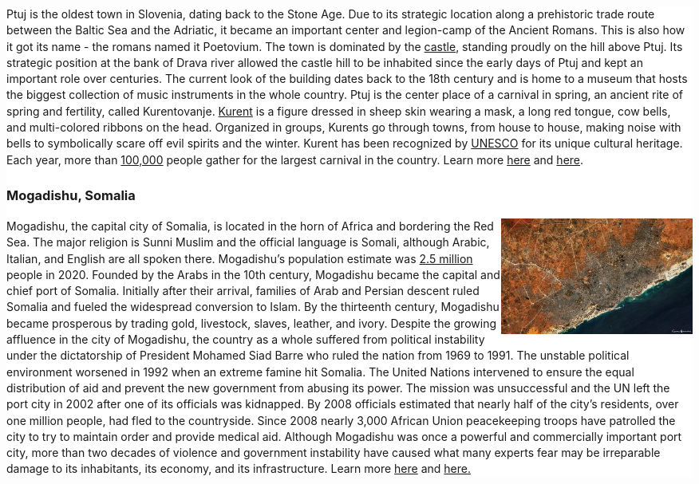   Ptuj is the oldest town in Slovenia, dating back to the Stone Age. Due to its strategic location along a prehistoric trade route between the Baltic Sea and the Adriatic, it became an important center and legion-camp of the Ancient Romans. This is also how it got its name - the romans named it Poetovium. The town is dominated by the [castle](https://www.culture.si/en/Ptuj_Castle), standing proudly on the hill above Ptuj. Its strategic position at the bank of Drava river allowed the castle hill to be inhabited since the early days of Ptuj and kept an important role over centuries. The current look of the building dates back to the 18th century and is home to a museum that hosts the biggest collection of music instruments in the whole country. Ptuj is the center place of a carnival in spring, an ancient rite of spring and fertility, called Kurentovanje. [Kurent](http://www.kurentovanje.net/en/the-kurent/) is a figure dressed in sheep skin wearing a mask, a long red tongue, cow bells, and multi-colored ribbons on the head. Organized in groups, Kurents go through towns, from house to house, making noise with bells to symbolically scare off evil spirits and the winter. Kurent has been recognized by [UNESCO](https://www.slovenia.info/en/places-to-go/regions/thermal-pannonian-slovenia/ptuj) for its unique cultural heritage. Each year, more than [100,000](https://govorise.metropolitan.si/dogodki/pustovanja-2019-po-sloveniji-od-povorke-v-ptuju-do-priljubljenega-cerknega/) people gather for the largest carnival in the country. Learn more [here](https://www.mywanderlust.pl/visit-ptuj-slovenia/) and [here](https://en.wikipedia.org/wiki/Ptuj).

### Mogadishu, Somalia

[<img src="fig/Mogadishu_thumbnail.jpg" align="right" width="240">](https://www.flickr.com/photos/sentinelhub/50309859336/in/album-72157715855028651/)
Mogadishu, the capital city of Somalia, is located in the horn of Africa and bordering the Red Sea. The major religion is Sunni Muslim and the official language is Somali, although Arabic, Italian, and English are all spoken there. Mogadishu’s population estimate was [2.5 million](https://worldpopulationreview.com/countries/cities/somalia) people in 2020. Founded by the Arabs in the 10th century, Mogadishu became the capital and chief port of Somalia. Initially after their arrival, families of Arab and Persian descent ruled Somalia and fueled the widespread conversion to Islam. By the thirteenth century, Mogadishu became prosperous by trading gold, livestock, slaves, leather, and ivory. Despite the growing affluence in the city of Mogadishu, the country as a whole suffered from political instability under the dictatorship of President Mohamed Siad Barre who ruled the nation from 1969 to 1991. The unstable political environment worsened in 1992 when an extreme famine hit Somalia. The United Nations intervened to ensure the equal distribution of aid and prevent the new government from abusing its power. The mission was unsuccessful and the UN left the port city in 2002 after one of its officials was kidnapped. By 2008 officials estimated that nearly half of the city’s residents, over one million people, had fled to the countryside.  Since 2008 nearly 3,000 African Union peacekeeping troops have patrolled the city to try to maintain order and provide medical aid. Although Mogadishu was once a powerful and commercially important port city, more than two decades of violence and government instability have caused what many experts fear may be irreparable damage to its inhabitants, its economy, and its infrastructure. Learn more [here](https://www.britannica.com/place/Somalia/Transportation#ref37733) and [here.](https://www.blackpast.org/global-african-history/mogadishu-somalia-ca-950/)

